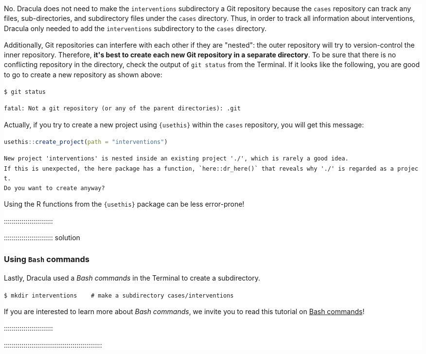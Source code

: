 No. Dracula does not need to make the `interventions` subdirectory a Git repository
because the `cases` repository can track any files, sub-directories, and
subdirectory files under the `cases` directory.  Thus, in order to track
all information about interventions, Dracula only needed to add the `interventions` subdirectory
to the `cases` directory.

Additionally, Git repositories can interfere with each other if they are "nested":
the outer repository will try to version-control
the inner repository. Therefore, **it's best to create each new Git
repository in a separate directory**. To be sure that there is no conflicting
repository in the directory, check the output of `git status` from the Terminal. 
If it looks
like the following, you are good to go to create a new repository as shown
above:

```bash
$ git status
```

```output
fatal: Not a git repository (or any of the parent directories): .git
```

Actually, if you try to create a new project using `{usethis}` within the `cases` repository, you will get this message:

```r
usethis::create_project(path = "interventions")
```

```output
New project 'interventions' is nested inside an existing project './', which is rarely a good idea.
If this is unexpected, the here package has a function, `here::dr_here()` that reveals why './' is regarded as a project.
Do you want to create anyway?
```

Using the R functions from the `{usethis}` package can be less error-prone!

:::::::::::::::::::::::::

::::::::::::::::::::::::: solution

### Using `Bash` commands

Lastly, Dracula used a _Bash commands_ in the Terminal to create a subdirectory. 

```
$ mkdir interventions    # make a subdirectory cases/interventions
```

If you are interested to learn more about _Bash commands_, we invite you to read this tutorial on [Bash commands](https://swcarpentry.github.io/shell-novice/)!

:::::::::::::::::::::::::



::::::::::::::::::::::::::::::::::::::::::::::::::
